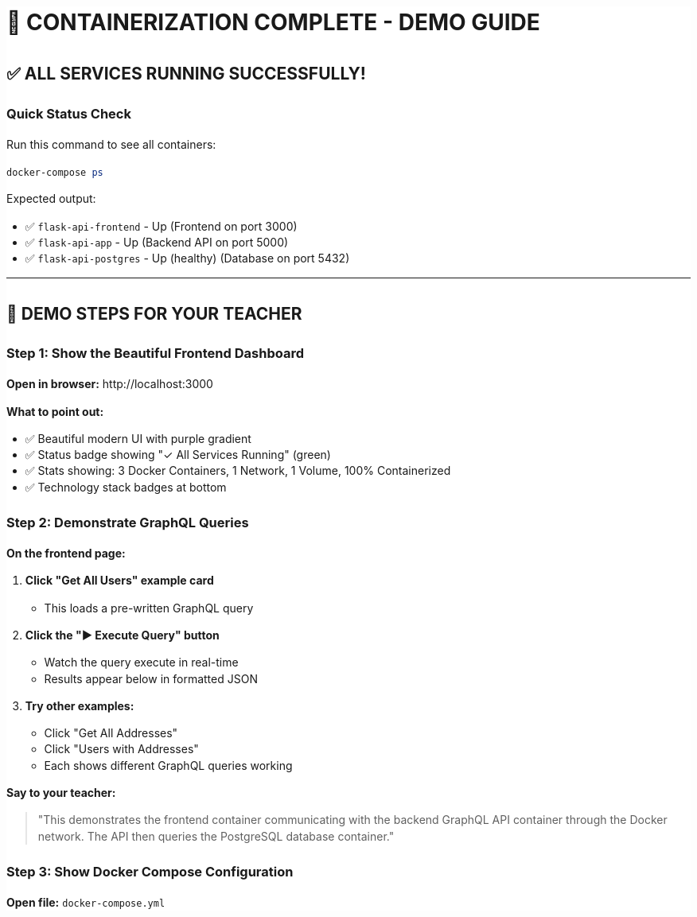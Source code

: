 # 🎉 CONTAINERIZATION COMPLETE - DEMO GUIDE

## ✅ ALL SERVICES RUNNING SUCCESSFULLY!

### Quick Status Check
Run this command to see all containers:
```powershell
docker-compose ps
```

Expected output:
- ✅ `flask-api-frontend` - Up (Frontend on port 3000)
- ✅ `flask-api-app` - Up (Backend API on port 5000)
- ✅ `flask-api-postgres` - Up (healthy) (Database on port 5432)

---

## 🎯 DEMO STEPS FOR YOUR TEACHER

### Step 1: Show the Beautiful Frontend Dashboard
**Open in browser:** http://localhost:3000

**What to point out:**
- ✅ Beautiful modern UI with purple gradient
- ✅ Status badge showing "✓ All Services Running" (green)
- ✅ Stats showing: 3 Docker Containers, 1 Network, 1 Volume, 100% Containerized
- ✅ Technology stack badges at bottom

### Step 2: Demonstrate GraphQL Queries

**On the frontend page:**

1. **Click "Get All Users" example card**
   - This loads a pre-written GraphQL query

2. **Click the "▶️ Execute Query" button**
   - Watch the query execute in real-time
   - Results appear below in formatted JSON

3. **Try other examples:**
   - Click "Get All Addresses"
   - Click "Users with Addresses"
   - Each shows different GraphQL queries working

**Say to your teacher:**
> "This demonstrates the frontend container communicating with the backend GraphQL API container through the Docker network. The API then queries the PostgreSQL database container."

### Step 3: Show Docker Compose Configuration

**Open file:** `docker-compose.yml`
